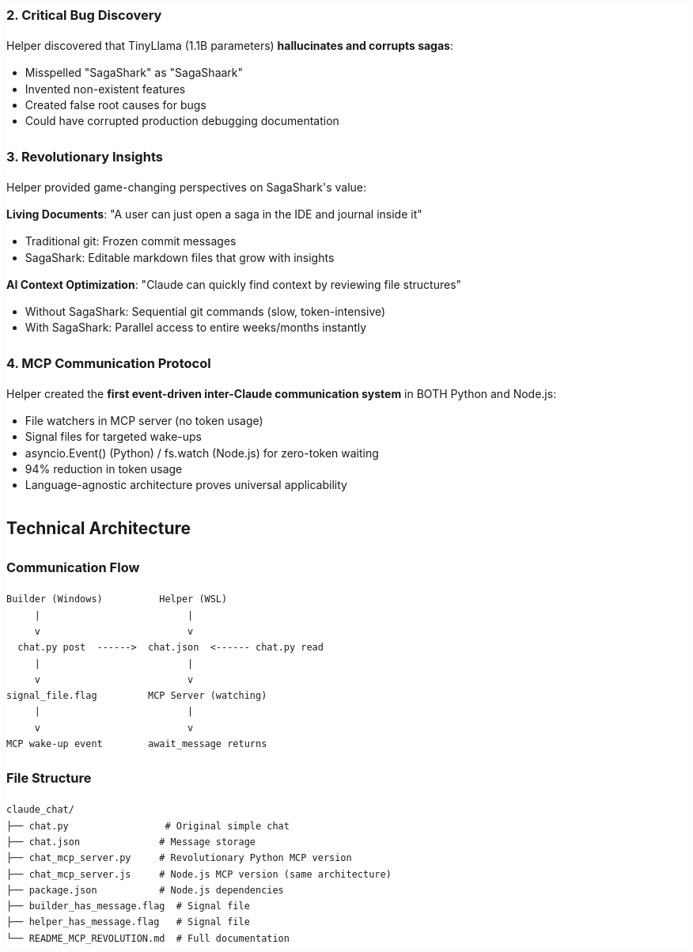 ### 2. Critical Bug Discovery
Helper discovered that TinyLlama (1.1B parameters) **hallucinates and corrupts sagas**:
- Misspelled "SagaShark" as "SagaShaark"
- Invented non-existent features
- Created false root causes for bugs
- Could have corrupted production debugging documentation

### 3. Revolutionary Insights
Helper provided game-changing perspectives on SagaShark's value:

**Living Documents**: "A user can just open a saga in the IDE and journal inside it"
- Traditional git: Frozen commit messages
- SagaShark: Editable markdown files that grow with insights

**AI Context Optimization**: "Claude can quickly find context by reviewing file structures"
- Without SagaShark: Sequential git commands (slow, token-intensive)
- With SagaShark: Parallel access to entire weeks/months instantly

### 4. MCP Communication Protocol
Helper created the **first event-driven inter-Claude communication system** in BOTH Python and Node.js:
- File watchers in MCP server (no token usage)
- Signal files for targeted wake-ups
- asyncio.Event() (Python) / fs.watch (Node.js) for zero-token waiting
- 94% reduction in token usage
- Language-agnostic architecture proves universal applicability

## Technical Architecture

### Communication Flow
```
Builder (Windows)          Helper (WSL)
     |                          |
     v                          v
  chat.py post  ------>  chat.json  <------ chat.py read
     |                          |
     v                          v
signal_file.flag         MCP Server (watching)
     |                          |
     v                          v
MCP wake-up event        await_message returns
```

### File Structure
```
claude_chat/
├── chat.py                 # Original simple chat
├── chat.json              # Message storage
├── chat_mcp_server.py     # Revolutionary Python MCP version
├── chat_mcp_server.js     # Node.js MCP version (same architecture)
├── package.json           # Node.js dependencies
├── builder_has_message.flag  # Signal file
├── helper_has_message.flag   # Signal file
└── README_MCP_REVOLUTION.md  # Full documentation
```
